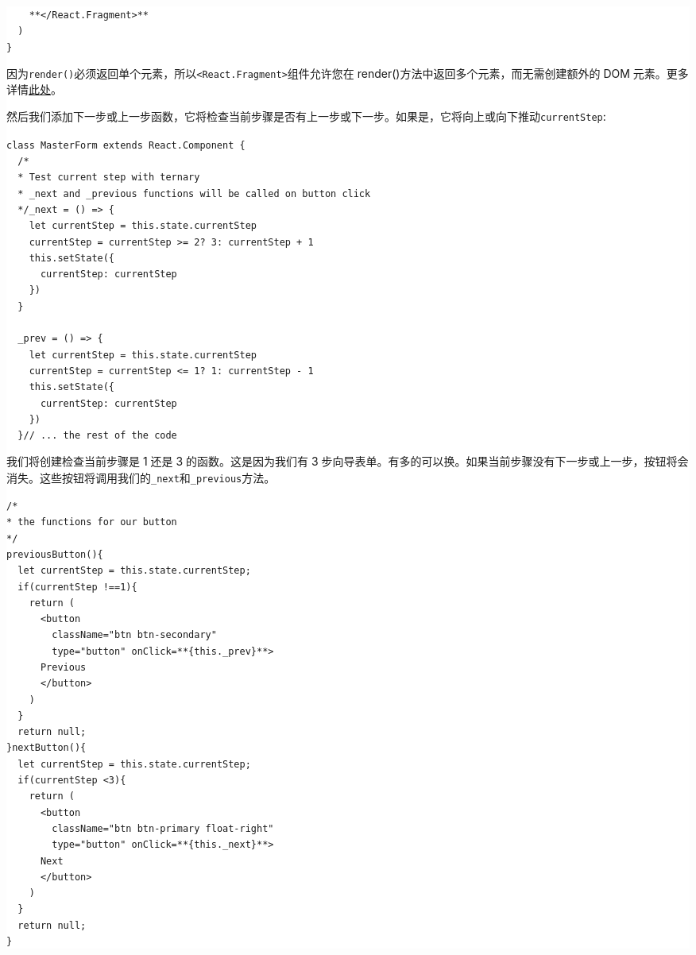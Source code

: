 ```
    **</React.Fragment>**
  )
}
```

因为`render()`必须返回单个元素，所以`<React.Fragment>`组件允许您在 render()方法中返回多个元素，而无需创建额外的 DOM 元素。更多详情[此处](https://reactjs.org/docs/react-api.html#reactfragment)。

然后我们添加下一步或上一步函数，它将检查当前步骤是否有上一步或下一步。如果是，它将向上或向下推动`currentStep`:

```
class MasterForm extends React.Component {
  /*
  * Test current step with ternary
  * _next and _previous functions will be called on button click
  */_next = () => {
    let currentStep = this.state.currentStep
    currentStep = currentStep >= 2? 3: currentStep + 1
    this.setState({
      currentStep: currentStep
    })
  }

  _prev = () => {
    let currentStep = this.state.currentStep
    currentStep = currentStep <= 1? 1: currentStep - 1
    this.setState({
      currentStep: currentStep
    })
  }// ... the rest of the code
```

我们将创建检查当前步骤是 1 还是 3 的函数。这是因为我们有 3 步向导表单。有多的可以换。如果当前步骤没有下一步或上一步，按钮将会消失。这些按钮将调用我们的`_next`和`_previous`方法。

```
/*
* the functions for our button
*/
previousButton(){
  let currentStep = this.state.currentStep;
  if(currentStep !==1){
    return (
      <button 
        className="btn btn-secondary" 
        type="button" onClick=**{this._prev}**>
      Previous
      </button>
    )
  }
  return null;
}nextButton(){
  let currentStep = this.state.currentStep;
  if(currentStep <3){
    return (
      <button 
        className="btn btn-primary float-right" 
        type="button" onClick=**{this._next}**>
      Next
      </button>        
    )
  }
  return null;
}
```
